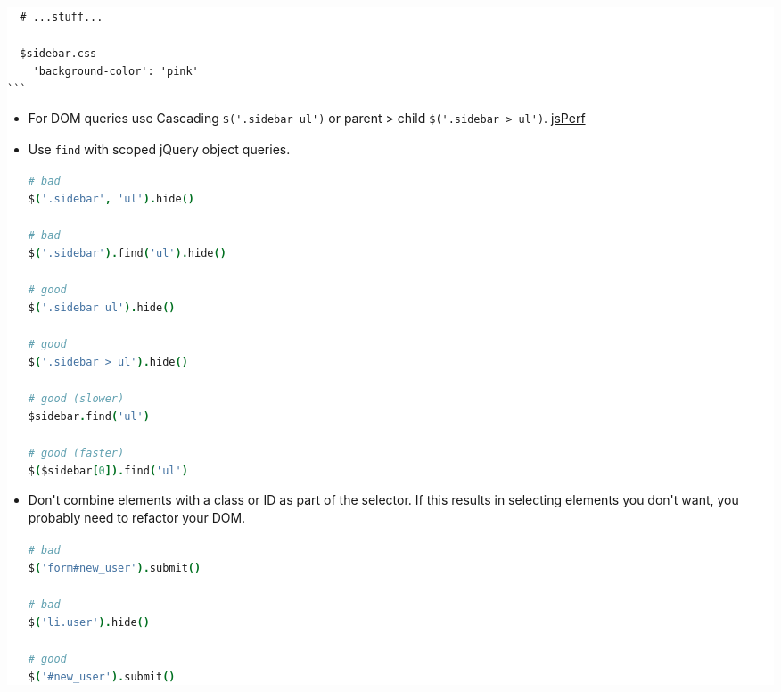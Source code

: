       # ...stuff...

      $sidebar.css
        'background-color': 'pink'
    ```

  - For DOM queries use Cascading `$('.sidebar ul')` or parent > child
    `$('.sidebar > ul')`. [jsPerf](http://jsperf.com/jquery-find-vs-context-sel/16)
  - Use `find` with scoped jQuery object queries.

    ```coffeescript
    # bad
    $('.sidebar', 'ul').hide()

    # bad
    $('.sidebar').find('ul').hide()

    # good
    $('.sidebar ul').hide()

    # good
    $('.sidebar > ul').hide()

    # good (slower)
    $sidebar.find('ul')

    # good (faster)
    $($sidebar[0]).find('ul')
    ```

  - Don't combine elements with a class or ID as part of the selector. If this
    results in selecting elements you don't want, you probably need to refactor
    your DOM.

    ```coffeescript
    # bad
    $('form#new_user').submit()

    # bad
    $('li.user').hide()

    # good
    $('#new_user').submit()
